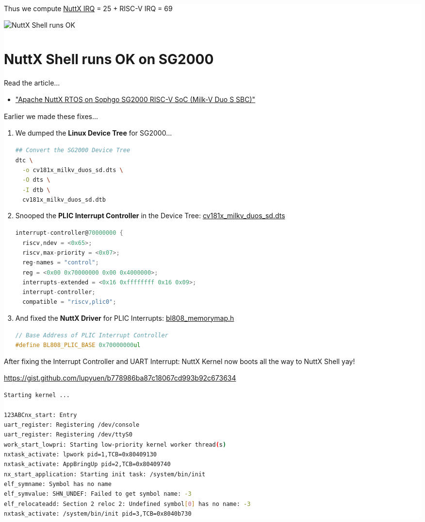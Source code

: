 Thus we compute [NuttX IRQ](https://lupyuen.github.io/articles/plic2#uart-interrupt) = 25 + RISC-V IRQ = 69

![NuttX Shell runs OK](https://lupyuen.github.io/images/sg2000-nsh.png)

# NuttX Shell runs OK on SG2000

Read the article...

- ["Apache NuttX RTOS on Sophgo SG2000 RISC-V SoC (Milk-V Duo S SBC)"](https://lupyuen.github.io/articles/sg2000)

Earlier we made these fixes...

1.  We dumped the __Linux Device Tree__ for SG2000...

    ```bash
    ## Convert the SG2000 Device Tree
    dtc \
      -o cv181x_milkv_duos_sd.dts \
      -O dts \
      -I dtb \
      cv181x_milkv_duos_sd.dtb
    ```

1.  Snooped the __PLIC Interrupt Controller__ in the Device Tree: [cv181x_milkv_duos_sd.dts](https://github.com/lupyuen/nuttx-sg2000/blob/main/cv181x_milkv_duos_sd.dts)

    ```c
    interrupt-controller@70000000 {
      riscv,ndev = <0x65>;
      riscv,max-priority = <0x07>;
      reg-names = "control";
      reg = <0x00 0x70000000 0x00 0x4000000>;
      interrupts-extended = <0x16 0xffffffff 0x16 0x09>;
      interrupt-controller;
      compatible = "riscv,plic0";
    ```

1.  And fixed the __NuttX Driver__ for PLIC Interrupts: [bl808_memorymap.h](https://github.com/lupyuen2/wip-nuttx/commit/f5f1aeac36350b8149fc2a77c817217711f082f6#diff-8fffa570a48f8f10004d9da8d4c671d34336f6c4b8dcfc2bd72275d8cda4ac04)

    ```c
    // Base Address of PLIC Interrupt Controller
    #define BL808_PLIC_BASE 0x70000000ul
    ```

After fixing the Interrupt Controller and UART Interrupt: NuttX Kernel now boots all the way to NuttX Shell yay!

https://gist.github.com/lupyuen/b778986ba87c18067cd993b92c673634

```bash
Starting kernel ...

123ABCnx_start: Entry
uart_register: Registering /dev/console
uart_register: Registering /dev/ttyS0
work_start_lowpri: Starting low-priority kernel worker thread(s)
nxtask_activate: lpwork pid=1,TCB=0x80409130
nxtask_activate: AppBringUp pid=2,TCB=0x80409740
nx_start_application: Starting init task: /system/bin/init
elf_symname: Symbol has no name
elf_symvalue: SHN_UNDEF: Failed to get symbol name: -3
elf_relocateadd: Section 2 reloc 2: Undefined symbol[0] has no name: -3
nxtask_activate: /system/bin/init pid=3,TCB=0x8040b730
```